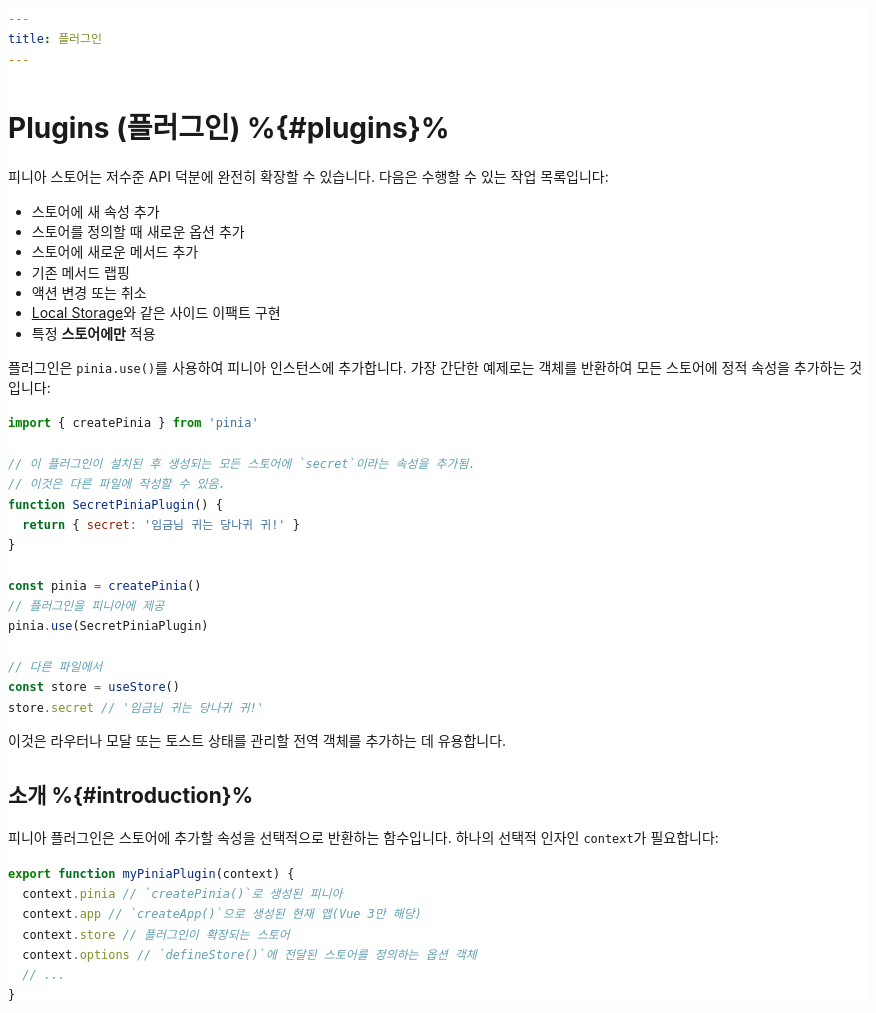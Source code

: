 ```yaml
---
title: 플러그인
---
```


# Plugins (플러그인) %{#plugins}%

피니아 스토어는 저수준 API 덕분에 완전히 확장할 수 있습니다.
다음은 수행할 수 있는 작업 목록입니다:

- 스토어에 새 속성 추가
- 스토어를 정의할 때 새로운 옵션 추가
- 스토어에 새로운 메서드 추가
- 기존 메서드 랩핑
- 액션 변경 또는 취소
- [Local Storage](https://developer.mozilla.org/en-US/docs/Web/API/Window/localStorage)와 같은 사이드 이팩트 구현
- 특정 **스토어에만** 적용

플러그인은 `pinia.use()`를 사용하여 피니아 인스턴스에 추가합니다.
가장 간단한 예제로는 객체를 반환하여 모든 스토어에 정적 속성을 추가하는 것입니다:

```js
import { createPinia } from 'pinia'

// 이 플러그인이 설치된 후 생성되는 모든 스토어에 `secret`이라는 속성을 추가됨.
// 이것은 다른 파일에 작성할 수 있음.
function SecretPiniaPlugin() {
  return { secret: '임금님 귀는 당나귀 귀!' }
}

const pinia = createPinia()
// 플러그인을 피니아에 제공
pinia.use(SecretPiniaPlugin)

// 다른 파일에서
const store = useStore()
store.secret // '임금님 귀는 당나귀 귀!'
```

이것은 라우터나 모달 또는 토스트 상태를 관리할 전역 객체를 추가하는 데 유용합니다.

## 소개 %{#introduction}%

피니아 플러그인은 스토어에 추가할 속성을 선택적으로 반환하는 함수입니다.
하나의 선택적 인자인 `context`가 필요합니다:

```js
export function myPiniaPlugin(context) {
  context.pinia // `createPinia()`로 생성된 피니아
  context.app // `createApp()`으로 생성된 현재 앱(Vue 3만 해당)
  context.store // 플러그인이 확장되는 스토어
  context.options // `defineStore()`에 전달된 스토어를 정의하는 옵션 객체
  // ...
}
```
